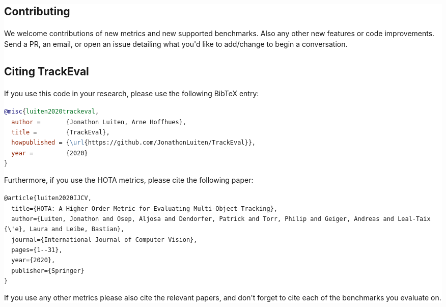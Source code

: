 ## Contributing

We welcome contributions of new metrics and new supported benchmarks. Also any other new features or code improvements. Send a PR, an email, or open an issue detailing what you'd like to add/change to begin a conversation.

## Citing TrackEval

If you use this code in your research, please use the following BibTeX entry:

```BibTeX
@misc{luiten2020trackeval,
  author =       {Jonathon Luiten, Arne Hoffhues},
  title =        {TrackEval},
  howpublished = {\url{https://github.com/JonathonLuiten/TrackEval}},
  year =         {2020}
}
```

Furthermore, if you use the HOTA metrics, please cite the following paper:

```
@article{luiten2020IJCV,
  title={HOTA: A Higher Order Metric for Evaluating Multi-Object Tracking},
  author={Luiten, Jonathon and Osep, Aljosa and Dendorfer, Patrick and Torr, Philip and Geiger, Andreas and Leal-Taix{\'e}, Laura and Leibe, Bastian},
  journal={International Journal of Computer Vision},
  pages={1--31},
  year={2020},
  publisher={Springer}
}
```

If you use any other metrics please also cite the relevant papers, and don't forget to cite each of the benchmarks you evaluate on.
